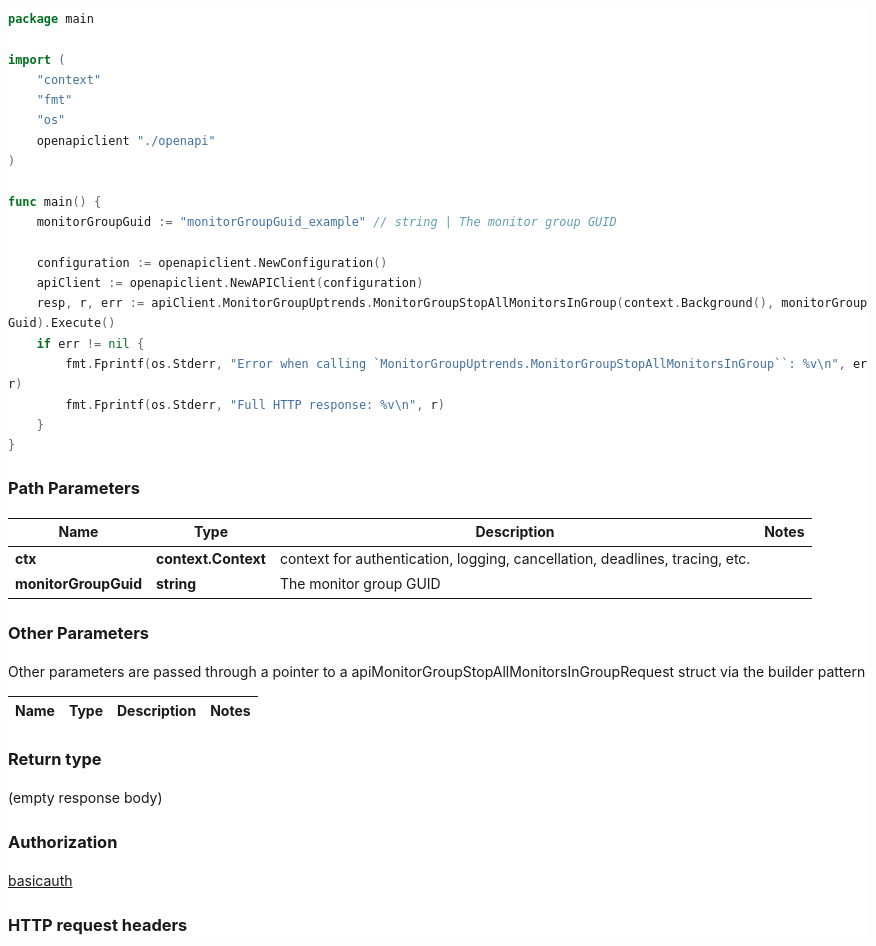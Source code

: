 ```go
package main

import (
    "context"
    "fmt"
    "os"
    openapiclient "./openapi"
)

func main() {
    monitorGroupGuid := "monitorGroupGuid_example" // string | The monitor group GUID

    configuration := openapiclient.NewConfiguration()
    apiClient := openapiclient.NewAPIClient(configuration)
    resp, r, err := apiClient.MonitorGroupUptrends.MonitorGroupStopAllMonitorsInGroup(context.Background(), monitorGroupGuid).Execute()
    if err != nil {
        fmt.Fprintf(os.Stderr, "Error when calling `MonitorGroupUptrends.MonitorGroupStopAllMonitorsInGroup``: %v\n", err)
        fmt.Fprintf(os.Stderr, "Full HTTP response: %v\n", r)
    }
}
```

### Path Parameters


Name | Type | Description  | Notes
------------- | ------------- | ------------- | -------------
**ctx** | **context.Context** | context for authentication, logging, cancellation, deadlines, tracing, etc.
**monitorGroupGuid** | **string** | The monitor group GUID | 

### Other Parameters

Other parameters are passed through a pointer to a apiMonitorGroupStopAllMonitorsInGroupRequest struct via the builder pattern


Name | Type | Description  | Notes
------------- | ------------- | ------------- | -------------


### Return type

 (empty response body)

### Authorization

[basicauth](../README.md#basicauth)

### HTTP request headers
